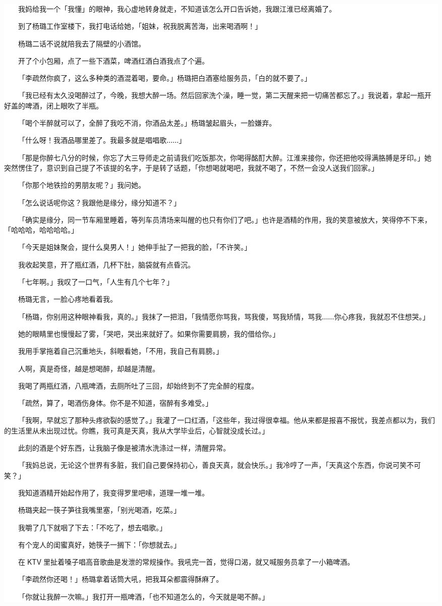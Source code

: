 &emsp;&emsp;我妈给我一个「我懂」的眼神，我心虚地转身就走，不知道该怎么开口告诉她，我跟江淮已经离婚了。  
  
&emsp;&emsp;到了杨璐工作室楼下，我打电话给她，「姐妹，祝我脱离苦海，出来喝酒啊！」  
  
&emsp;&emsp;杨璐二话不说就陪我去了隔壁的小酒馆。  
  
&emsp;&emsp;开了个小包厢，点了一些下酒菜，啤酒红酒白酒我点了个遍。  
  
&emsp;&emsp;「李疏然你疯了，这么多种类的酒混着喝，要命。」杨璐把白酒塞给服务员，「白的就不要了。」  
  
&emsp;&emsp;「我已经有太久没喝醉过了，今晚，我想大醉一场。然后回家洗个澡，睡一觉，第二天醒来把一切痛苦都忘了。」我说着，拿起一瓶开好盖的啤酒，闭上眼吹了半瓶。  
  
&emsp;&emsp;「喝个半醉就可以了，全醉了我吃不消，你酒品太差。」杨璐皱起眉头，一脸嫌弃。  
  
&emsp;&emsp;「什么呀！我酒品哪里差了。我最多就是唱唱歌……」  
  
&emsp;&emsp;「那是你醉七八分的时候，你忘了大三导师走之前请我们吃饭那次，你喝得酩酊大醉。江淮来接你，你还把他咬得满胳膊是牙印。」她突然愣住了，意识到自己提了不该提的名字，于是转了话题，「你想喝就喝吧，我就不喝了，不然一会没人送我们回家。」  
  
&emsp;&emsp;「你那个地铁捡的男朋友呢？」我问她。  
  
&emsp;&emsp;「怎么说话呢你这？我跟他是缘分，缘分知道不？」  
  
&emsp;&emsp;「确实是缘分，同一节车厢里睡着，等列车员清场来叫醒的也只有你们了吧。」也许是酒精的作用，我的笑意被放大，笑得停不下来，「哈哈哈，哈哈哈哈。」  
  
&emsp;&emsp;「今天是姐妹聚会，提什么臭男人！」她伸手扯了一把我的脸，「不许笑。」  
  
&emsp;&emsp;我收起笑意，开了瓶红酒，几杯下肚，脑袋就有点昏沉。  
  
&emsp;&emsp;「七年啊。」我叹了一口气，「人生有几个七年？」  
  
&emsp;&emsp;杨璐无言，一脸心疼地看着我。  
  
&emsp;&emsp;「杨璐，你别用这种眼神看我，真的。」我抹了一把泪，「我情愿你骂我，骂我傻，骂我矫情，骂我……你心疼我，我就忍不住想哭。」  
  
&emsp;&emsp;她的眼睛里也慢慢起了雾，「哭吧，哭出来就好了。如果你需要肩膀，我的借给你。」  
  
&emsp;&emsp;我用手掌拖着自己沉重地头，斜眼看她，「不用，我自己有肩膀。」  
  
&emsp;&emsp;人啊，真是奇怪，越是想喝醉，却越是清醒。  
  
&emsp;&emsp;我喝了两瓶红酒，八瓶啤酒，去厕所吐了三回，却始终到不了完全醉的程度。  
  
&emsp;&emsp;「疏然，算了，喝酒伤身体。你不是不知道，宿醉有多难受。」  
  
&emsp;&emsp;「我啊，早就忘了那种头疼欲裂的感觉了。」我灌了一口红酒，「这些年，我过得很幸福。他从来都是报喜不报忧，我差点都以为，我们的生活里从未出现过忧。你瞧，我可真是天真，我从大学毕业后，心智就没成长过。」  
  
&emsp;&emsp;此刻的酒是个好东西，让我脑子像是被清水洗涤过一样，清醒异常。  
  
&emsp;&emsp;「我妈总说，无论这个世界有多脏，我们自己要保持初心，善良天真，就会快乐。」我冷哼了一声，「天真这个东西，你说可笑不可笑？」  
  
&emsp;&emsp;我知道酒精开始起作用了，我变得罗里吧嗦，道理一堆一堆。  
  
&emsp;&emsp;杨璐夹起一筷子笋往我嘴里塞，「别光喝酒，吃菜。」  
  
&emsp;&emsp;我嚼了几下就咽了下去：「不吃了，想去唱歌。」  
  
&emsp;&emsp;有个宠人的闺蜜真好，她筷子一搁下：「你想就去。」  
  
&emsp;&emsp;在 KTV 里扯着嗓子唱高音歌曲是发泄的常规操作。我吼完一首，觉得口渴，就又喊服务员拿了一小箱啤酒。  
  
&emsp;&emsp;「李疏然你还喝！」杨璐拿着话筒大吼，把我耳朵都震得酥麻了。  
  
&emsp;&emsp;「你就让我醉一次嘛。」我打开一瓶啤酒，「也不知道怎么的，今天就是喝不醉。」  
  
